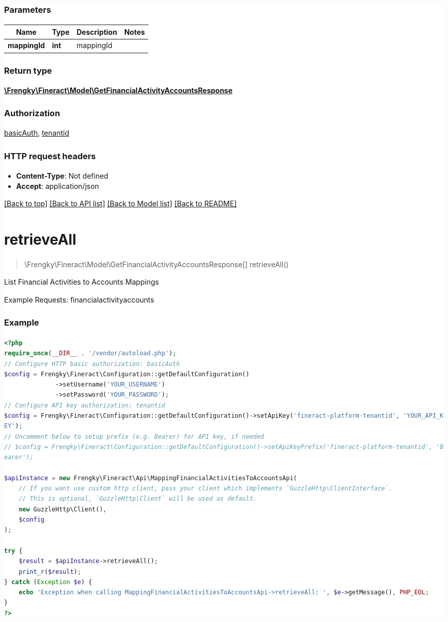 ### Parameters

Name | Type | Description  | Notes
------------- | ------------- | ------------- | -------------
 **mappingId** | **int**| mappingId |

### Return type

[**\Frengky\Fineract\Model\GetFinancialActivityAccountsResponse**](../Model/GetFinancialActivityAccountsResponse.md)

### Authorization

[basicAuth](../../README.md#basicAuth), [tenantid](../../README.md#tenantid)

### HTTP request headers

 - **Content-Type**: Not defined
 - **Accept**: application/json

[[Back to top]](#) [[Back to API list]](../../README.md#documentation-for-api-endpoints) [[Back to Model list]](../../README.md#documentation-for-models) [[Back to README]](../../README.md)

# **retrieveAll**
> \Frengky\Fineract\Model\GetFinancialActivityAccountsResponse[] retrieveAll()

List Financial Activities to Accounts Mappings

Example Requests:  financialactivityaccounts

### Example
```php
<?php
require_once(__DIR__ . '/vendor/autoload.php');
// Configure HTTP basic authorization: basicAuth
$config = Frengky\Fineract\Configuration::getDefaultConfiguration()
              ->setUsername('YOUR_USERNAME')
              ->setPassword('YOUR_PASSWORD');
// Configure API key authorization: tenantid
$config = Frengky\Fineract\Configuration::getDefaultConfiguration()->setApiKey('fineract-platform-tenantid', 'YOUR_API_KEY');
// Uncomment below to setup prefix (e.g. Bearer) for API key, if needed
// $config = Frengky\Fineract\Configuration::getDefaultConfiguration()->setApiKeyPrefix('fineract-platform-tenantid', 'Bearer');

$apiInstance = new Frengky\Fineract\Api\MappingFinancialActivitiesToAccountsApi(
    // If you want use custom http client, pass your client which implements `GuzzleHttp\ClientInterface`.
    // This is optional, `GuzzleHttp\Client` will be used as default.
    new GuzzleHttp\Client(),
    $config
);

try {
    $result = $apiInstance->retrieveAll();
    print_r($result);
} catch (Exception $e) {
    echo 'Exception when calling MappingFinancialActivitiesToAccountsApi->retrieveAll: ', $e->getMessage(), PHP_EOL;
}
?>
```
